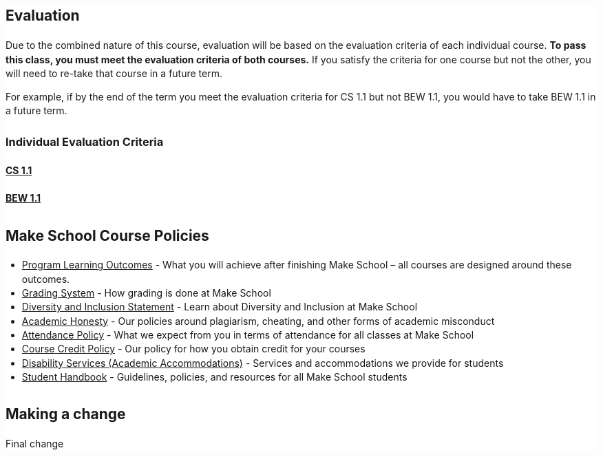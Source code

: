 [CS 1.1 Progress Tracker]: https://make.sc/cs11-progress
[BEW 1.1 Progress Tracker]: https://make.sc/bew1.1-tracker

## Evaluation

Due to the combined nature of this course, evaluation will be based on the evaluation criteria of each individual course. **To pass this class, you must meet the evaluation criteria of both courses.** If you satisfy the criteria for one course but not the other, you will need to re-take that course in a future term.

For example, if by the end of the term you meet the evaluation criteria for CS 1.1 but not BEW 1.1, you would have to take BEW 1.1 in a future term.

### Individual Evaluation Criteria

#### [CS 1.1](https://github.com/Make-School-Courses/CS-1.1-Intro-to-Programming#evaluation)

#### [BEW 1.1](https://github.com/Make-School-Courses/BEW-1.1-RESTful-and-Resourceful-MVC-Architecture#evaluation)

## Make School Course Policies

- [Program Learning Outcomes](https://make.sc/program-learning-outcomes) - What you will achieve after finishing Make School – all courses are designed around these outcomes.
- [Grading System](https://make.sc/grading-system) - How grading is done at Make School
- [Diversity and Inclusion Statement](https://make.sc/diversity-and-inclusion-statement) - Learn about Diversity and Inclusion at Make School
- [Academic Honesty](https://make.sc/academic-honesty-policy) - Our policies around plagiarism, cheating, and other forms of academic misconduct
- [Attendance Policy](https://make.sc/attendance-policy) - What we expect from you in terms of attendance for all classes at Make School
- [Course Credit Policy](https://make.sc/course-credit-policy) - Our policy for how you obtain credit for your courses
- [Disability Services (Academic Accommodations)](https://make.sc/disability-services) - Services and accommodations we provide for students
- [Student Handbook](https://make.sc/student-handbook) - Guidelines, policies, and resources for all Make School students

## Making a change

Final change


[Submit GIF Search]: https://make.sc/submit-gif-search
[Submit Rainbow Checklist]: https://make.sc/submit-rainbow-checklist
[Submit Mad Libs]: https://make.sc/submit-mad-libs
[Submit Spaceman]: https://make.sc/submit-spaceman
[Submit Superheroes]: https://make.sc/submit-superheroes
[Submit Herd Immunity]: https://make.sc/submit-herd-immunity
[Welcome]: https://docs.google.com/presentation/d/1dHzEi23mK5ZmuSErCTlN66puMU-_Dhs0PctY7Y3kafU/preview
[Intro to Flask]: https://make-school-courses.github.io/BEW-1.1-RESTful-and-Resourceful-MVC-Architecture/#/./Lessons/03-Intro-to-Flask/README
[Flask Templating]: https://make-school-courses.github.io/BEW-1.1-RESTful-and-Resourceful-MVC-Architecture/#/./Lessons/04-Flask-Templating/README
[URLs, HTTP, REST & Error Handling]: https://make-school-courses.github.io/BEW-1.1-RESTful-and-Resourceful-MVC-Architecture/#/./Lessons/05-URLs-HTTP-REST-and-Reading-Errors/README
[Testing RESTful Routes]: https://make-school-courses.github.io/BEW-1.1-RESTful-and-Resourceful-MVC-Architecture/#/./Lessons/06-Testing-RESTful-Routes/README
[Model, View, Controller & Review]: https://make-school-courses.github.io/BEW-1.1-RESTful-and-Resourceful-MVC-Architecture/#/./Lessons/07-Model-View-Controller/README
[Document-based Databases]: https://make-school-courses.github.io/BEW-1.1-RESTful-and-Resourceful-MVC-Architecture/#/./Lessons/07-Document-Based-Databases/README
[ERDs, Resource Associations, & MongoDB]: https://make-school-courses.github.io/BEW-1.1-RESTful-and-Resourceful-MVC-Architecture/#/Lessons/08-ERDs-Resource-Associations-and-MongoDB/README
[Project Planning & User-Centered Development]: https://make-school-courses.github.io/BEW-1.1-RESTful-and-Resourceful-MVC-Architecture/#/Lessons/09-Project-Planning-and-User-Centered-Development/README
[The DOM & Bootstrap]: https://make-school-courses.github.io/BEW-1.1-RESTful-and-Resourceful-MVC-Architecture/#/Lessons/10-The-DOM-and-Bootstrap/README
[RESTful APIs & Deployment Environments]: https://make-school-courses.github.io/BEW-1.1-RESTful-and-Resourceful-MVC-Architecture/#/Lessons/11-RESTful-APIs-and-Deployment-Environments/README
[Variables, Functions & Program Design]: https://make-school-courses.github.io/CS-1.1-Intro-to-Programming/#/Lessons/01-Variables-Functions-Program-Design
[Control Flow & Lists]: https://make-school-courses.github.io/CS-1.1-Intro-to-Programming/#/Lessons/02-Control-Flow-Lists
[Pseudocode & Flowchart Diagrams]: https://make-school-courses.github.io/CS-1.1-Intro-to-Programming/#/Lessons/03-Pseudocode-Flowchart-Diagrams
[Problem Solving Strategy]: https://make-school-courses.github.io/CS-1.1-Intro-to-Programming/#/Lessons/04-Problem-Solving-Strategy
[Code Quality, Reuse & Error Handling]: https://make-school-courses.github.io/CS-1.1-Intro-to-Programming/#/Lessons/05-Code-Quality-Reuse-Error-Handling
[Debugging & Testing]: https://make-school-courses.github.io/CS-1.1-Intro-to-Programming/#/Lessons/06-Debugging-Testing
[OOP Part 1: Encapsulation]: https://make-school-courses.github.io/CS-1.1-Intro-to-Programming/#/Lessons/07-OOP-1-Encapsulation
[OOP Part 2: Inheritance]: https://make-school-courses.github.io/CS-1.1-Intro-to-Programming/#/Lessons/08-OOP-2-Inheritance
[OOP Part 3: Polymorphism]: https://make-school-courses.github.io/CS-1.1-Intro-to-Programming/#/Lessons/09-OOP-3-Polymorphism
[Herd Immunity Simulation]: https://make-school-courses.github.io/CS-1.1-Intro-to-Programming/#/Lessons/10-Herd-Immunity-Simulation
[Computer Components & Organization]: https://make-school-courses.github.io/CS-1.1-Intro-to-Programming/#/Lessons/11-Computer-Components
[CPU Instructions & Memory]: https://make-school-courses.github.io/CS-1.1-Intro-to-Programming/#/Lessons/12-CPU-Instructions-Memory
[Captain Rainbow's Color Checklist]: https://make.sc/rainbow-checklist
[Super Hero Team Dueler]: http://make.sc/superhero-team-dueler
[Playlister]: https://make.sc/playlister
[GIF Search]: https://make.sc/gif-search
[Mad Libs]: https://make.sc/madlibs
[Spaceman]: https://make.sc/spaceman
[Herd Immunity Simulation]: https://make.sc/herd-immunity
[Contractor Project]:  https://make.sc/bew1.1-contractor